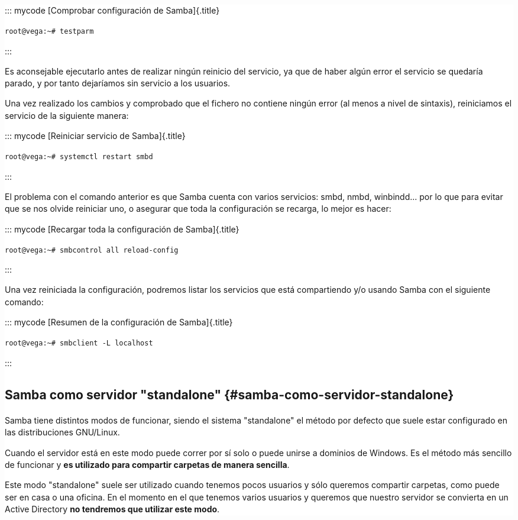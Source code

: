 ::: mycode
[Comprobar configuración de Samba]{.title}
``` console
root@vega:~# testparm
```
:::


Es aconsejable ejecutarlo antes de realizar ningún reinicio del servicio, ya que de haber algún error el servicio se quedaría parado, y por tanto dejaríamos sin servicio a los usuarios.

Una vez realizado los cambios y comprobado que el fichero no contiene ningún error (al menos a nivel de sintaxis), reiniciamos el servicio de la siguiente manera:

::: mycode
[Reiniciar servicio de Samba]{.title}
``` console
root@vega:~# systemctl restart smbd
```
:::


El problema con el comando anterior es que Samba cuenta con varios servicios: smbd, nmbd, winbindd... por lo que para evitar que se nos olvide reiniciar uno, o asegurar que toda la configuración se recarga, lo mejor es hacer:

::: mycode
[Recargar toda la configuración de Samba]{.title}
``` console
root@vega:~# smbcontrol all reload-config
```
:::


Una vez reiniciada la configuración, podremos listar los servicios que está compartiendo y/o usando Samba con el siguiente comando:

::: mycode
[Resumen de la configuración de Samba]{.title}
``` console
root@vega:~# smbclient -L localhost
```
:::



## Samba como servidor "standalone" {#samba-como-servidor-standalone}

Samba tiene distintos modos de funcionar, siendo el sistema "standalone" el método por defecto que suele estar configurado en las distribuciones GNU/Linux.

Cuando el servidor está en este modo puede correr por sí solo o puede unirse a dominios de Windows. Es el método más sencillo de funcionar y **es utilizado para compartir carpetas de manera sencilla**.

Este modo "standalone" suele ser utilizado cuando tenemos pocos usuarios y sólo queremos compartir carpetas, como puede ser en casa o una oficina. En el momento en el que tenemos varios usuarios y queremos que nuestro servidor se convierta en un Active Directory **no tendremos que utilizar este modo**.
